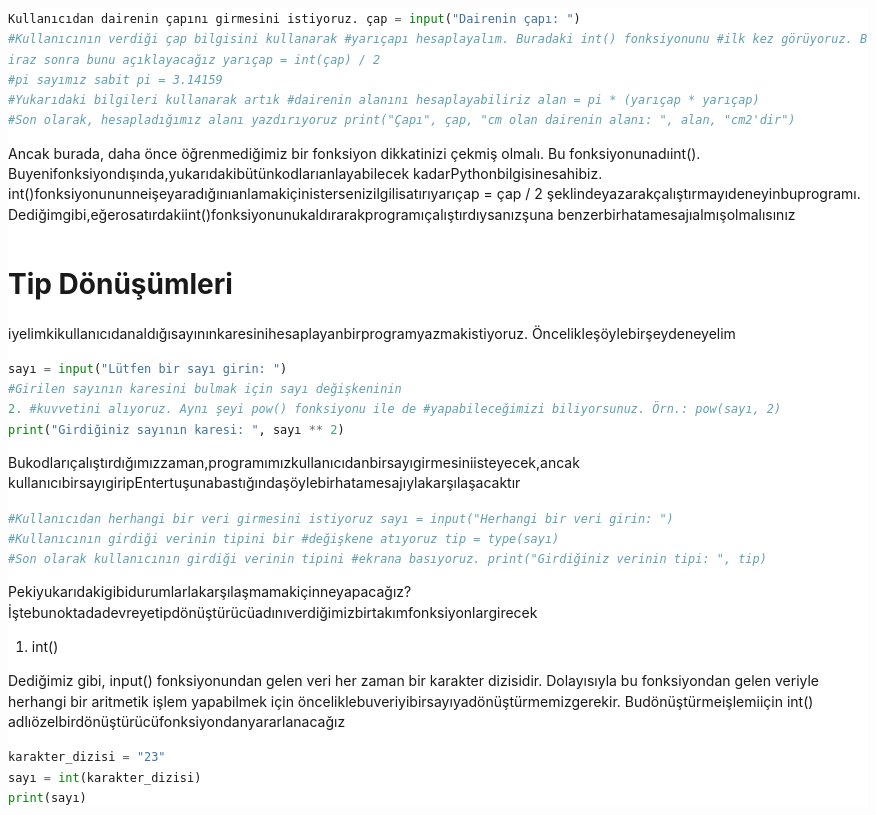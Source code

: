 
```python
Kullanıcıdan dairenin çapını girmesini istiyoruz. çap = input("Dairenin çapı: ")
#Kullanıcının verdiği çap bilgisini kullanarak #yarıçapı hesaplayalım. Buradaki int() fonksiyonunu #ilk kez görüyoruz. Biraz sonra bunu açıklayacağız yarıçap = int(çap) / 2
#pi sayımız sabit pi = 3.14159
#Yukarıdaki bilgileri kullanarak artık #dairenin alanını hesaplayabiliriz alan = pi * (yarıçap * yarıçap)
#Son olarak, hesapladığımız alanı yazdırıyoruz print("Çapı", çap, "cm olan dairenin alanı: ", alan, "cm2'dir")
```

Ancak burada, daha önce öğrenmediğimiz bir fonksiyon dikkatinizi çekmiş olmalı. Bu fonksiyonunadıint(). Buyenifonksiyondışında,yukarıdakibütünkodlarıanlayabilecek kadarPythonbilgisinesahibiz. int()fonksiyonununneişeyaradığınıanlamakiçinistersenizilgilisatırıyarıçap = çap / 2 şeklindeyazarakçalıştırmayıdeneyinbuprogramı. Dediğimgibi,eğerosatırdakiint()fonksiyonunukaldırarakprogramıçalıştırdıysanızşuna benzerbirhatamesajıalmışolmalısınız

# Tip Dönüşümleri

iyelimkikullanıcıdanaldığısayınınkaresinihesaplayanbirprogramyazmakistiyoruz. Öncelikleşöylebirşeydeneyelim


```python
sayı = input("Lütfen bir sayı girin: ")
#Girilen sayının karesini bulmak için sayı değişkeninin 
2. #kuvvetini alıyoruz. Aynı şeyi pow() fonksiyonu ile de #yapabileceğimizi biliyorsunuz. Örn.: pow(sayı, 2) 
print("Girdiğiniz sayının karesi: ", sayı ** 2) 
```

Bukodlarıçalıştırdığımızzaman,programımızkullanıcıdanbirsayıgirmesiniisteyecek,ancak kullanıcıbirsayıgiripEntertuşunabastığındaşöylebirhatamesajıylakarşılaşacaktır


```python
#Kullanıcıdan herhangi bir veri girmesini istiyoruz sayı = input("Herhangi bir veri girin: ")
#Kullanıcının girdiği verinin tipini bir #değişkene atıyoruz tip = type(sayı)
#Son olarak kullanıcının girdiği verinin tipini #ekrana basıyoruz. print("Girdiğiniz verinin tipi: ", tip)

```

Pekiyukarıdakigibidurumlarlakarşılaşmamakiçinneyapacağız? İştebunoktadadevreyetipdönüştürücüadınıverdiğimizbirtakımfonksiyonlargirecek

1. int() 

Dediğimiz gibi, input() fonksiyonundan gelen veri her zaman bir karakter dizisidir. Dolayısıyla bu fonksiyondan gelen veriyle herhangi bir aritmetik işlem yapabilmek için önceliklebuveriyibirsayıyadönüştürmemizgerekir. Budönüştürmeişlemiiçin int() adlıözelbirdönüştürücüfonksiyondanyararlanacağız


```python
karakter_dizisi = "23"  
sayı = int(karakter_dizisi)
print(sayı)

```
